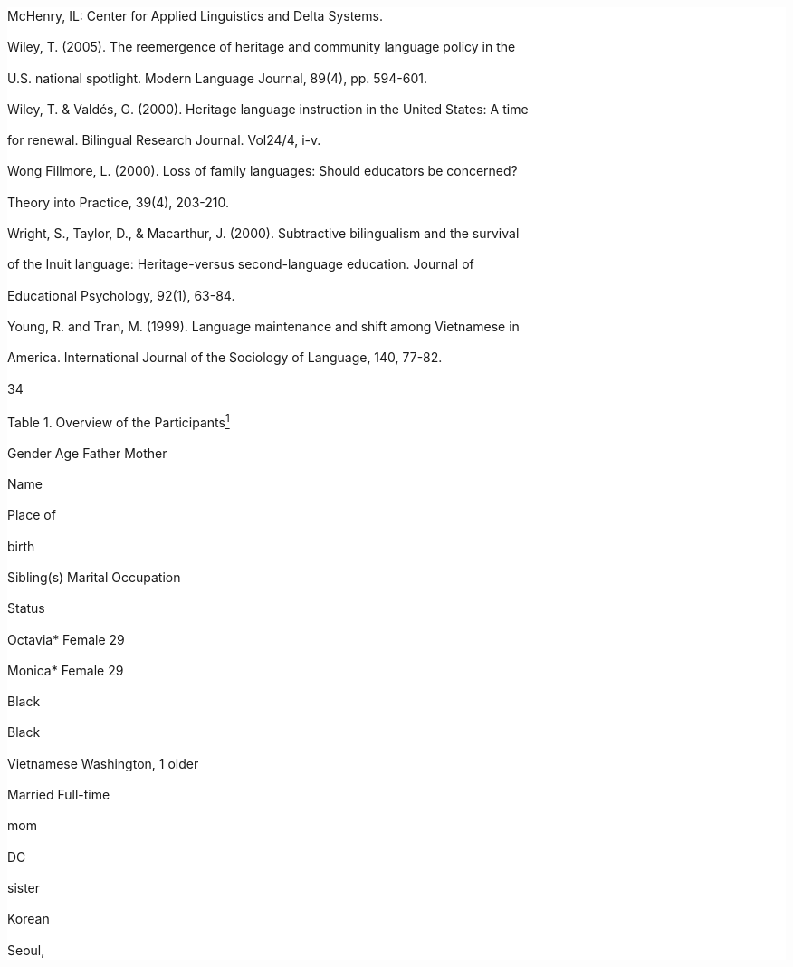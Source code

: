 McHenry, IL: Center for Applied Linguistics and Delta Systems.

Wiley, T. (2005). The reemergence of heritage and community language policy in the

U.S. national spotlight. Modern Language Journal, 89(4), pp. 594-601.

Wiley, T. & Valdés, G. (2000). Heritage language instruction in the United States: A time

for renewal. Bilingual Research Journal. Vol24/4, i-v.

Wong Fillmore, L. (2000). Loss of family languages: Should educators be concerned?

Theory into Practice, 39(4), 203-210.

Wright, S., Taylor, D., & Macarthur, J. (2000). Subtractive bilingualism and the survival

of the Inuit language: Heritage-versus second-language education. Journal of

Educational Psychology, 92(1), 63-84.

Young, R. and Tran, M. (1999). Language maintenance and shift among Vietnamese in

America. International Journal of the Sociology of Language, 140, 77-82.

34



<a name="br36"></a> 

Table 1. Overview of the Participants[<sup>1</sup>](#br36)

Gender Age Father Mother

Name

Place of

birth

Sibling(s) Marital Occupation

Status

Octavia\* Female 29

Monica\* Female 29

Black

Black

Vietnamese Washington, 1 older

Married Full-time

mom

DC

sister

Korean

Seoul,
